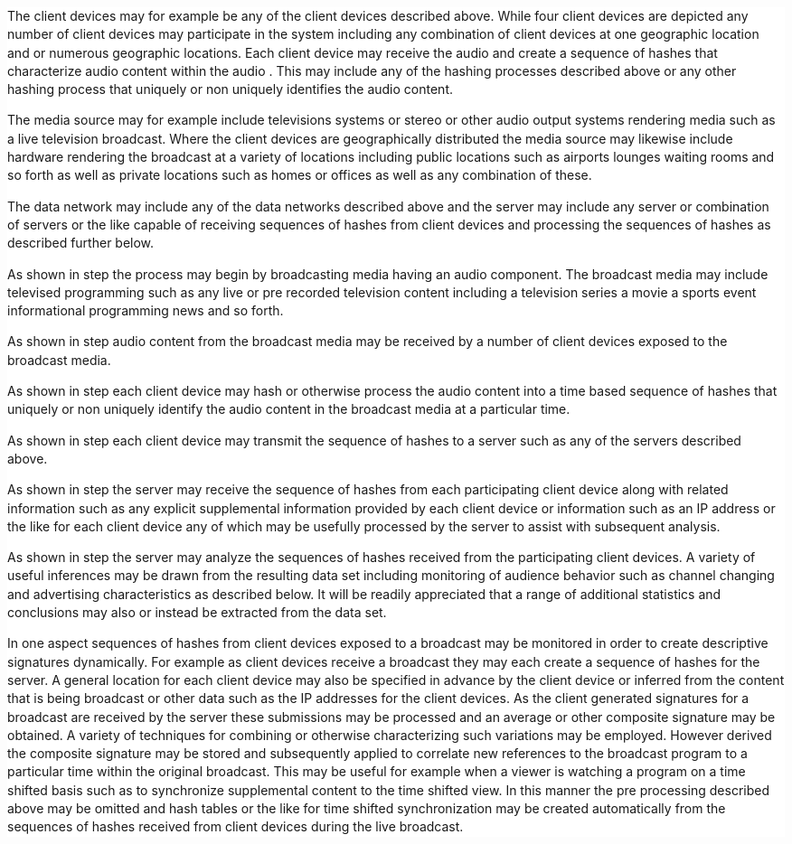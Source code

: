 The client devices may for example be any of the client devices described above. While four client devices are depicted any number of client devices may participate in the system including any combination of client devices at one geographic location and or numerous geographic locations. Each client device may receive the audio and create a sequence of hashes that characterize audio content within the audio . This may include any of the hashing processes described above or any other hashing process that uniquely or non uniquely identifies the audio content.

The media source may for example include televisions systems or stereo or other audio output systems rendering media such as a live television broadcast. Where the client devices are geographically distributed the media source may likewise include hardware rendering the broadcast at a variety of locations including public locations such as airports lounges waiting rooms and so forth as well as private locations such as homes or offices as well as any combination of these.

The data network may include any of the data networks described above and the server may include any server or combination of servers or the like capable of receiving sequences of hashes from client devices and processing the sequences of hashes as described further below.

As shown in step the process may begin by broadcasting media having an audio component. The broadcast media may include televised programming such as any live or pre recorded television content including a television series a movie a sports event informational programming news and so forth.

As shown in step audio content from the broadcast media may be received by a number of client devices exposed to the broadcast media.

As shown in step each client device may hash or otherwise process the audio content into a time based sequence of hashes that uniquely or non uniquely identify the audio content in the broadcast media at a particular time.

As shown in step each client device may transmit the sequence of hashes to a server such as any of the servers described above.

As shown in step the server may receive the sequence of hashes from each participating client device along with related information such as any explicit supplemental information provided by each client device or information such as an IP address or the like for each client device any of which may be usefully processed by the server to assist with subsequent analysis.

As shown in step the server may analyze the sequences of hashes received from the participating client devices. A variety of useful inferences may be drawn from the resulting data set including monitoring of audience behavior such as channel changing and advertising characteristics as described below. It will be readily appreciated that a range of additional statistics and conclusions may also or instead be extracted from the data set.

In one aspect sequences of hashes from client devices exposed to a broadcast may be monitored in order to create descriptive signatures dynamically. For example as client devices receive a broadcast they may each create a sequence of hashes for the server. A general location for each client device may also be specified in advance by the client device or inferred from the content that is being broadcast or other data such as the IP addresses for the client devices. As the client generated signatures for a broadcast are received by the server these submissions may be processed and an average or other composite signature may be obtained. A variety of techniques for combining or otherwise characterizing such variations may be employed. However derived the composite signature may be stored and subsequently applied to correlate new references to the broadcast program to a particular time within the original broadcast. This may be useful for example when a viewer is watching a program on a time shifted basis such as to synchronize supplemental content to the time shifted view. In this manner the pre processing described above may be omitted and hash tables or the like for time shifted synchronization may be created automatically from the sequences of hashes received from client devices during the live broadcast.
